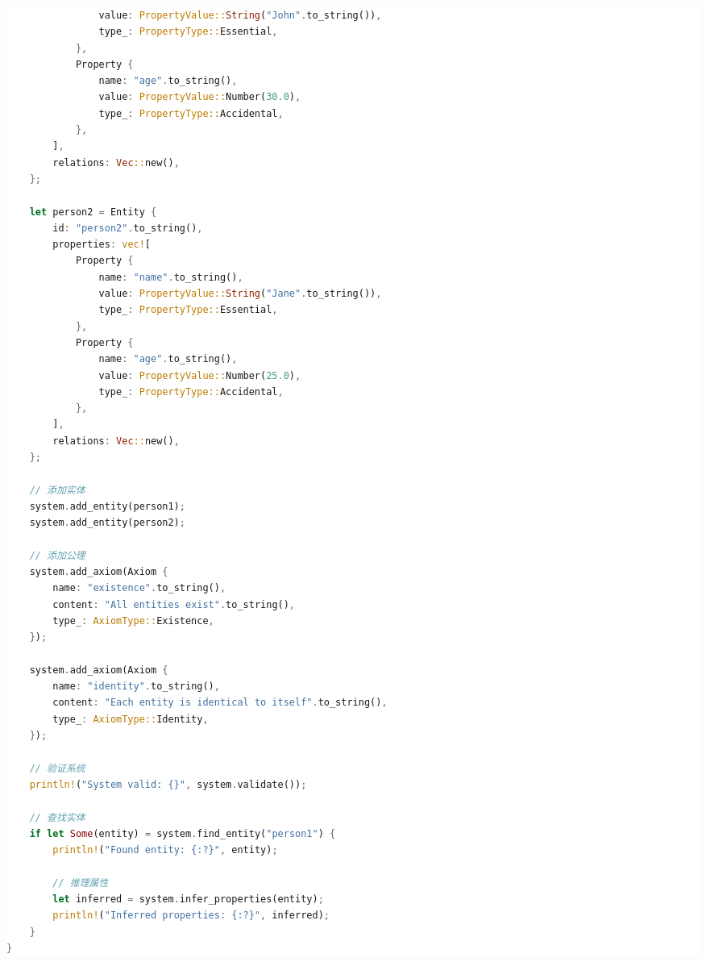 ```rust
                value: PropertyValue::String("John".to_string()),
                type_: PropertyType::Essential,
            },
            Property {
                name: "age".to_string(),
                value: PropertyValue::Number(30.0),
                type_: PropertyType::Accidental,
            },
        ],
        relations: Vec::new(),
    };
    
    let person2 = Entity {
        id: "person2".to_string(),
        properties: vec![
            Property {
                name: "name".to_string(),
                value: PropertyValue::String("Jane".to_string()),
                type_: PropertyType::Essential,
            },
            Property {
                name: "age".to_string(),
                value: PropertyValue::Number(25.0),
                type_: PropertyType::Accidental,
            },
        ],
        relations: Vec::new(),
    };
    
    // 添加实体
    system.add_entity(person1);
    system.add_entity(person2);
    
    // 添加公理
    system.add_axiom(Axiom {
        name: "existence".to_string(),
        content: "All entities exist".to_string(),
        type_: AxiomType::Existence,
    });
    
    system.add_axiom(Axiom {
        name: "identity".to_string(),
        content: "Each entity is identical to itself".to_string(),
        type_: AxiomType::Identity,
    });
    
    // 验证系统
    println!("System valid: {}", system.validate());
    
    // 查找实体
    if let Some(entity) = system.find_entity("person1") {
        println!("Found entity: {:?}", entity);
        
        // 推理属性
        let inferred = system.infer_properties(entity);
        println!("Inferred properties: {:?}", inferred);
    }
}
```
